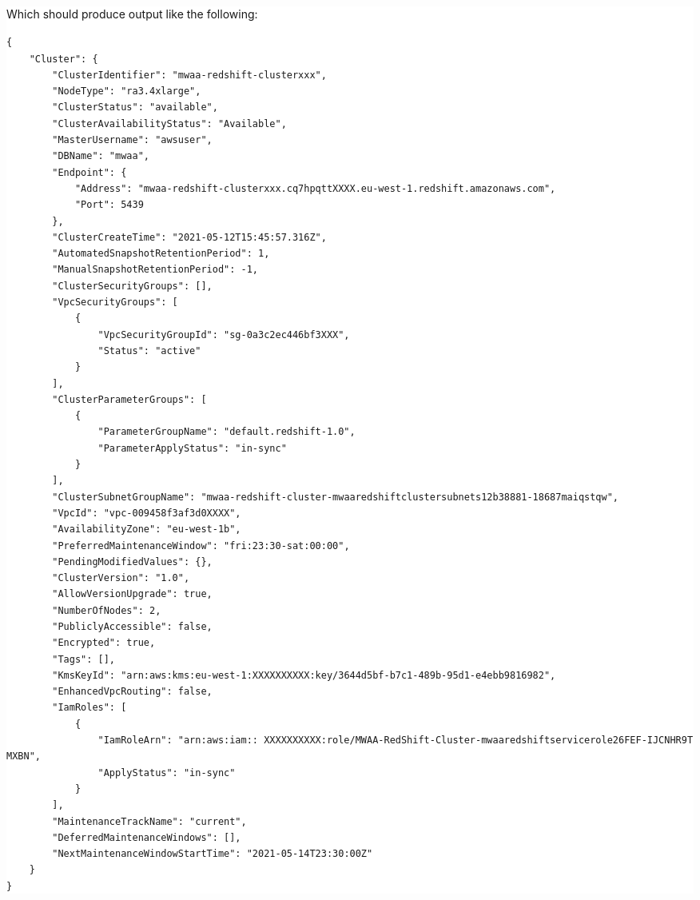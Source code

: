 Which should produce output like the following:

```
{
    "Cluster": {
        "ClusterIdentifier": "mwaa-redshift-clusterxxx",
        "NodeType": "ra3.4xlarge",
        "ClusterStatus": "available",
        "ClusterAvailabilityStatus": "Available",
        "MasterUsername": "awsuser",
        "DBName": "mwaa",
        "Endpoint": {
            "Address": "mwaa-redshift-clusterxxx.cq7hpqttXXXX.eu-west-1.redshift.amazonaws.com",
            "Port": 5439
        },
        "ClusterCreateTime": "2021-05-12T15:45:57.316Z",
        "AutomatedSnapshotRetentionPeriod": 1,
        "ManualSnapshotRetentionPeriod": -1,
        "ClusterSecurityGroups": [],
        "VpcSecurityGroups": [
            {
                "VpcSecurityGroupId": "sg-0a3c2ec446bf3XXX",
                "Status": "active"
            }
        ],
        "ClusterParameterGroups": [
            {
                "ParameterGroupName": "default.redshift-1.0",
                "ParameterApplyStatus": "in-sync"
            }
        ],
        "ClusterSubnetGroupName": "mwaa-redshift-cluster-mwaaredshiftclustersubnets12b38881-18687maiqstqw",
        "VpcId": "vpc-009458f3af3d0XXXX",
        "AvailabilityZone": "eu-west-1b",
        "PreferredMaintenanceWindow": "fri:23:30-sat:00:00",
        "PendingModifiedValues": {},
        "ClusterVersion": "1.0",
        "AllowVersionUpgrade": true,
        "NumberOfNodes": 2,
        "PubliclyAccessible": false,
        "Encrypted": true,
        "Tags": [],
        "KmsKeyId": "arn:aws:kms:eu-west-1:XXXXXXXXXX:key/3644d5bf-b7c1-489b-95d1-e4ebb9816982",
        "EnhancedVpcRouting": false,
        "IamRoles": [
            {
                "IamRoleArn": "arn:aws:iam:: XXXXXXXXXX:role/MWAA-RedShift-Cluster-mwaaredshiftservicerole26FEF-IJCNHR9TMXBN",
                "ApplyStatus": "in-sync"
            }
        ],
        "MaintenanceTrackName": "current",
        "DeferredMaintenanceWindows": [],
        "NextMaintenanceWindowStartTime": "2021-05-14T23:30:00Z"
    }
}
```
